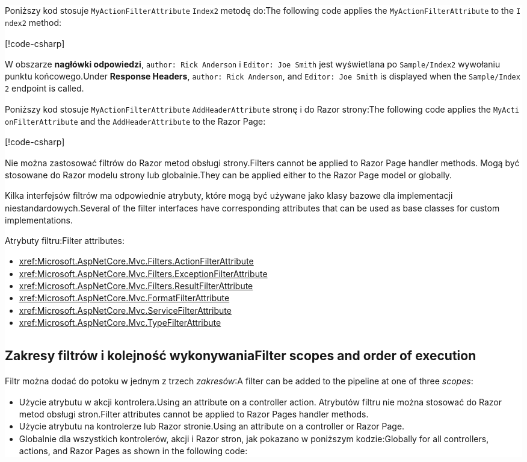 <span data-ttu-id="d85c0-181">Poniższy kod stosuje `MyActionFilterAttribute` `Index2` metodę do:</span><span class="sxs-lookup"><span data-stu-id="d85c0-181">The following code applies the `MyActionFilterAttribute` to the `Index2` method:</span></span>

[!code-csharp[](./filters/3.1sample/FiltersSample/Controllers/SampleController.cs?name=snippet2&highlight=9)]

<span data-ttu-id="d85c0-182">W obszarze **nagłówki odpowiedzi**, `author: Rick Anderson` i `Editor: Joe Smith` jest wyświetlana po `Sample/Index2` wywołaniu punktu końcowego.</span><span class="sxs-lookup"><span data-stu-id="d85c0-182">Under **Response Headers**, `author: Rick Anderson`, and `Editor: Joe Smith` is displayed when the `Sample/Index2` endpoint is called.</span></span>

<span data-ttu-id="d85c0-183">Poniższy kod stosuje `MyActionFilterAttribute` `AddHeaderAttribute` stronę i do Razor strony:</span><span class="sxs-lookup"><span data-stu-id="d85c0-183">The following code applies the `MyActionFilterAttribute` and the `AddHeaderAttribute` to the Razor Page:</span></span>

[!code-csharp[](filters/3.1sample/FiltersSample/Pages/Movies/Index.cshtml.cs?name=snippet)]

<span data-ttu-id="d85c0-184">Nie można zastosować filtrów do Razor metod obsługi strony.</span><span class="sxs-lookup"><span data-stu-id="d85c0-184">Filters cannot be applied to Razor Page handler methods.</span></span> <span data-ttu-id="d85c0-185">Mogą być stosowane do Razor modelu strony lub globalnie.</span><span class="sxs-lookup"><span data-stu-id="d85c0-185">They can be applied either to the Razor Page model or globally.</span></span>

<span data-ttu-id="d85c0-186">Kilka interfejsów filtrów ma odpowiednie atrybuty, które mogą być używane jako klasy bazowe dla implementacji niestandardowych.</span><span class="sxs-lookup"><span data-stu-id="d85c0-186">Several of the filter interfaces have corresponding attributes that can be used as base classes for custom implementations.</span></span>

<span data-ttu-id="d85c0-187">Atrybuty filtru:</span><span class="sxs-lookup"><span data-stu-id="d85c0-187">Filter attributes:</span></span>

* <xref:Microsoft.AspNetCore.Mvc.Filters.ActionFilterAttribute>
* <xref:Microsoft.AspNetCore.Mvc.Filters.ExceptionFilterAttribute>
* <xref:Microsoft.AspNetCore.Mvc.Filters.ResultFilterAttribute>
* <xref:Microsoft.AspNetCore.Mvc.FormatFilterAttribute>
* <xref:Microsoft.AspNetCore.Mvc.ServiceFilterAttribute>
* <xref:Microsoft.AspNetCore.Mvc.TypeFilterAttribute>

## <a name="filter-scopes-and-order-of-execution"></a><span data-ttu-id="d85c0-188">Zakresy filtrów i kolejność wykonywania</span><span class="sxs-lookup"><span data-stu-id="d85c0-188">Filter scopes and order of execution</span></span>

<span data-ttu-id="d85c0-189">Filtr można dodać do potoku w jednym z trzech *zakresów*:</span><span class="sxs-lookup"><span data-stu-id="d85c0-189">A filter can be added to the pipeline at one of three *scopes*:</span></span>

* <span data-ttu-id="d85c0-190">Użycie atrybutu w akcji kontrolera.</span><span class="sxs-lookup"><span data-stu-id="d85c0-190">Using an attribute on a controller action.</span></span> <span data-ttu-id="d85c0-191">Atrybutów filtru nie można stosować do Razor metod obsługi stron.</span><span class="sxs-lookup"><span data-stu-id="d85c0-191">Filter attributes cannot be applied to Razor Pages handler methods.</span></span>
* <span data-ttu-id="d85c0-192">Użycie atrybutu na kontrolerze lub Razor stronie.</span><span class="sxs-lookup"><span data-stu-id="d85c0-192">Using an attribute on a controller or Razor Page.</span></span>
* <span data-ttu-id="d85c0-193">Globalnie dla wszystkich kontrolerów, akcji i Razor stron, jak pokazano w poniższym kodzie:</span><span class="sxs-lookup"><span data-stu-id="d85c0-193">Globally for all controllers, actions, and Razor Pages as shown in the following code:</span></span>
